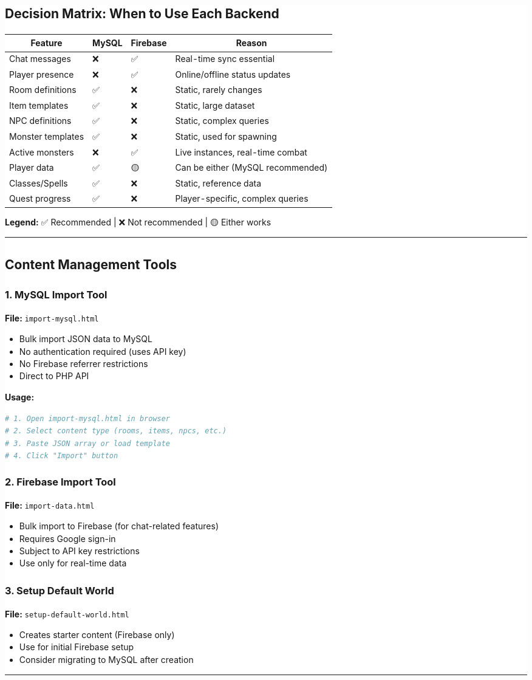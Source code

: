 
## Decision Matrix: When to Use Each Backend

| Feature | MySQL | Firebase | Reason |
|---------|-------|----------|--------|
| Chat messages | ❌ | ✅ | Real-time sync essential |
| Player presence | ❌ | ✅ | Online/offline status updates |
| Room definitions | ✅ | ❌ | Static, rarely changes |
| Item templates | ✅ | ❌ | Static, large dataset |
| NPC definitions | ✅ | ❌ | Static, complex queries |
| Monster templates | ✅ | ❌ | Static, used for spawning |
| Active monsters | ❌ | ✅ | Live instances, real-time combat |
| Player data | ✅ | 🟡 | Can be either (MySQL recommended) |
| Classes/Spells | ✅ | ❌ | Static, reference data |
| Quest progress | ✅ | ❌ | Player-specific, complex queries |

**Legend:** ✅ Recommended | ❌ Not recommended | 🟡 Either works

---

## Content Management Tools

### 1. MySQL Import Tool
**File:** `import-mysql.html`
- Bulk import JSON data to MySQL
- No authentication required (uses API key)
- No Firebase referrer restrictions
- Direct to PHP API

**Usage:**
```bash
# 1. Open import-mysql.html in browser
# 2. Select content type (rooms, items, npcs, etc.)
# 3. Paste JSON array or load template
# 4. Click "Import" button
```

### 2. Firebase Import Tool
**File:** `import-data.html`
- Bulk import to Firebase (for chat-related features)
- Requires Google sign-in
- Subject to API key restrictions
- Use only for real-time data

### 3. Setup Default World
**File:** `setup-default-world.html`
- Creates starter content (Firebase only)
- Use for initial Firebase setup
- Consider migrating to MySQL after creation

---
